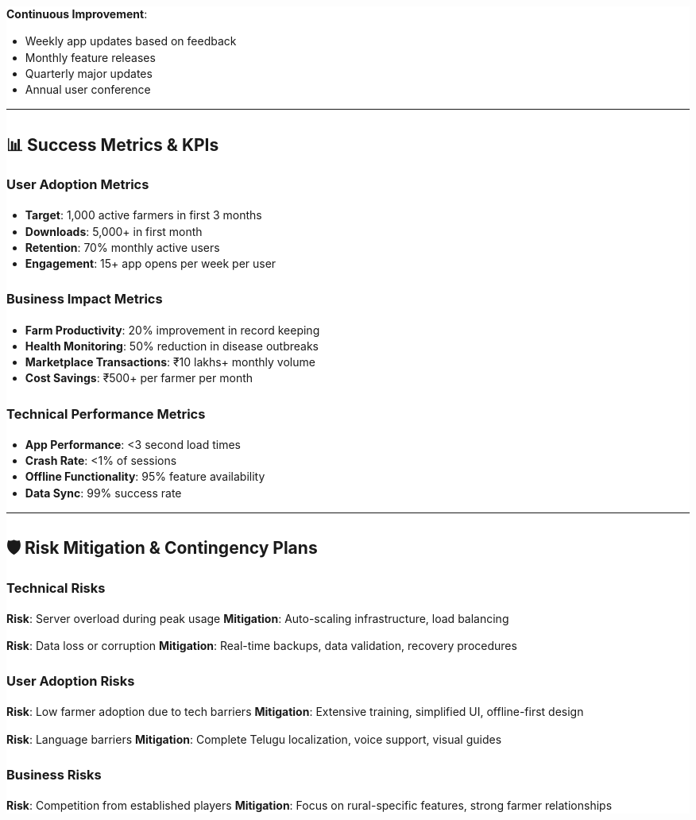 **Continuous Improvement**:
- Weekly app updates based on feedback
- Monthly feature releases
- Quarterly major updates
- Annual user conference

---

## 📊 **Success Metrics & KPIs**

### **User Adoption Metrics**
- **Target**: 1,000 active farmers in first 3 months
- **Downloads**: 5,000+ in first month
- **Retention**: 70% monthly active users
- **Engagement**: 15+ app opens per week per user

### **Business Impact Metrics**
- **Farm Productivity**: 20% improvement in record keeping
- **Health Monitoring**: 50% reduction in disease outbreaks
- **Marketplace Transactions**: ₹10 lakhs+ monthly volume
- **Cost Savings**: ₹500+ per farmer per month

### **Technical Performance Metrics**
- **App Performance**: <3 second load times
- **Crash Rate**: <1% of sessions
- **Offline Functionality**: 95% feature availability
- **Data Sync**: 99% success rate

---

## 🛡️ **Risk Mitigation & Contingency Plans**

### **Technical Risks**
**Risk**: Server overload during peak usage
**Mitigation**: Auto-scaling infrastructure, load balancing

**Risk**: Data loss or corruption
**Mitigation**: Real-time backups, data validation, recovery procedures

### **User Adoption Risks**
**Risk**: Low farmer adoption due to tech barriers
**Mitigation**: Extensive training, simplified UI, offline-first design

**Risk**: Language barriers
**Mitigation**: Complete Telugu localization, voice support, visual guides

### **Business Risks**
**Risk**: Competition from established players
**Mitigation**: Focus on rural-specific features, strong farmer relationships
